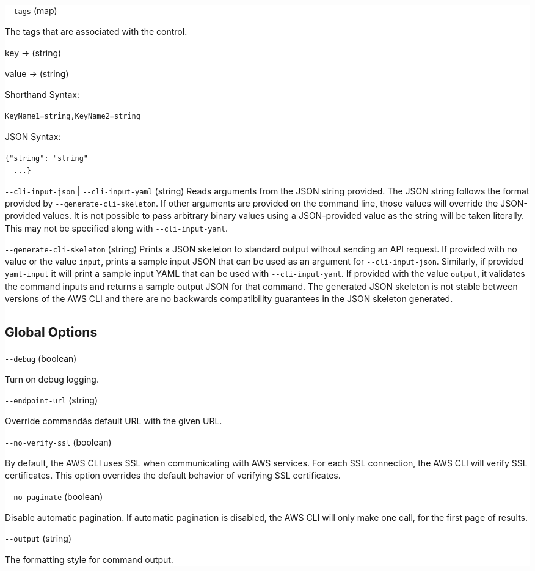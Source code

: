 `--tags` (map)

The tags that are associated with the control.

key -> (string)

value -> (string)

Shorthand Syntax:

```
KeyName1=string,KeyName2=string
```

JSON Syntax:

```
{"string": "string"
  ...}
```

`--cli-input-json` | `--cli-input-yaml` (string)
Reads arguments from the JSON string provided. The JSON string follows the format provided by `--generate-cli-skeleton`. If other arguments are provided on the command line, those values will override the JSON-provided values. It is not possible to pass arbitrary binary values using a JSON-provided value as the string will be taken literally. This may not be specified along with `--cli-input-yaml`.

`--generate-cli-skeleton` (string)
Prints a JSON skeleton to standard output without sending an API request. If provided with no value or the value `input`, prints a sample input JSON that can be used as an argument for `--cli-input-json`. Similarly, if provided `yaml-input` it will print a sample input YAML that can be used with `--cli-input-yaml`. If provided with the value `output`, it validates the command inputs and returns a sample output JSON for that command. The generated JSON skeleton is not stable between versions of the AWS CLI and there are no backwards compatibility guarantees in the JSON skeleton generated.

## Global Options

`--debug` (boolean)

Turn on debug logging.

`--endpoint-url` (string)

Override commandâs default URL with the given URL.

`--no-verify-ssl` (boolean)

By default, the AWS CLI uses SSL when communicating with AWS services. For each SSL connection, the AWS CLI will verify SSL certificates. This option overrides the default behavior of verifying SSL certificates.

`--no-paginate` (boolean)

Disable automatic pagination. If automatic pagination is disabled, the AWS CLI will only make one call, for the first page of results.

`--output` (string)

The formatting style for command output.
